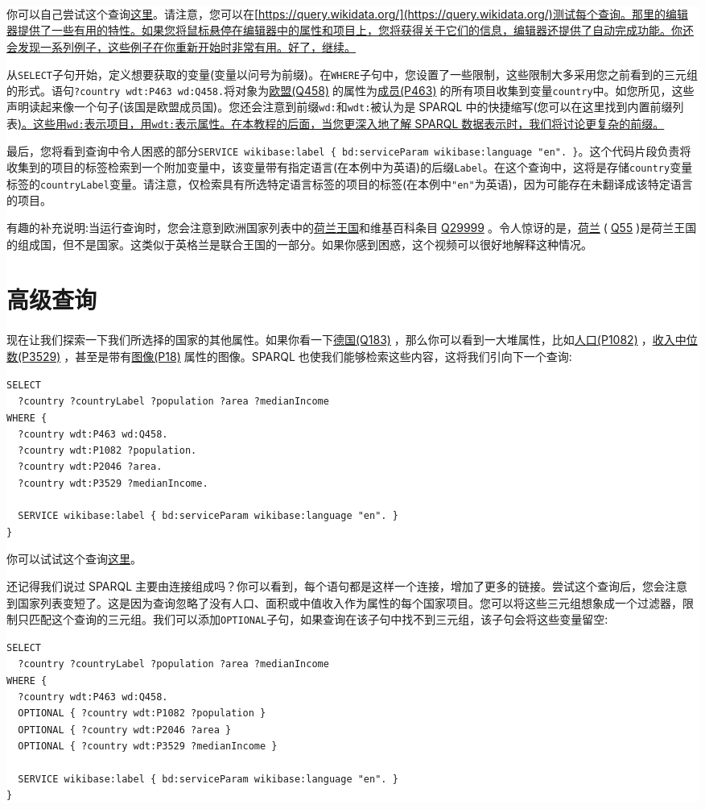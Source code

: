 你可以自己尝试这个查询[这里](https://query.wikidata.org/#SELECT%20%3Fcountry%20%3FcountryLabel%20WHERE%20%7B%0A%20%20%3Fcountry%20wdt%3AP463%20wd%3AQ458.%0A%20%20SERVICE%20wikibase%3Alabel%20%7B%20%0A%20%20%20%20bd%3AserviceParam%20wikibase%3Alanguage%20%22%5BAUTO_LANGUAGE%5D%2Cen%22.%20%0A%20%20%7D%0A%7D)。请注意，您可以在[https://query.wikidata.org/](https://query.wikidata.org/)测试每个查询。那里的编辑器提供了一些有用的特性。如果您将鼠标悬停在编辑器中的属性和项目上，您将获得关于它们的信息，编辑器还提供了自动完成功能。你还会发现一系列例子，这些例子在你重新开始时非常有用。好了，继续。

从`SELECT`子句开始，定义想要获取的变量(变量以问号为前缀)。在`WHERE`子句中，您设置了一些限制，这些限制大多采用您之前看到的三元组的形式。语句`?country wdt:P463 wd:Q458.`将对象为[欧盟(Q458)](https://www.wikidata.org/wiki/Q458) 的属性为[成员(P463)](https://www.wikidata.org/wiki/Property:P463) 的所有项目收集到变量`country`中。如您所见，这些声明读起来像一个句子(该国是欧盟成员国)。您还会注意到前缀`wd:`和`wdt:`被认为是 SPARQL 中的快捷缩写(您可以在这里找到内置前缀列表[)。这些用`wd:`表示项目，用`wdt:`表示属性。在本教程的后面，当您更深入地了解 SPARQL 数据表示时，我们将讨论更复杂的前缀。](https://en.wikibooks.org/wiki/SPARQL/Prefixes)

最后，您将看到查询中令人困惑的部分`SERVICE wikibase:label { bd:serviceParam wikibase:language "en". }`。这个代码片段负责将收集到的项目的标签检索到一个附加变量中，该变量带有指定语言(在本例中为英语)的后缀`Label`。在这个查询中，这将是存储`country`变量标签的`countryLabel`变量。请注意，仅检索具有所选特定语言标签的项目的标签(在本例中`"en"`为英语)，因为可能存在未翻译成该特定语言的项目。

有趣的补充说明:当运行查询时，您会注意到欧洲国家列表中的[荷兰王国](https://en.wikipedia.org/wiki/Kingdom_of_the_Netherlands)和维基百科条目 [Q29999](https://www.wikidata.org/wiki/Q29999) 。令人惊讶的是，[荷兰](https://en.wikipedia.org/wiki/Netherlands) ( [Q55](https://www.wikidata.org/wiki/Q55) )是荷兰王国的组成国，但不是国家。这类似于英格兰是联合王国的一部分。如果你感到困惑，这个视频可以很好地解释这种情况。

# 高级查询

现在让我们探索一下我们所选择的国家的其他属性。如果你看一下[德国(Q183)](https://www.wikidata.org/wiki/Q183) ，那么你可以看到一大堆属性，比如[人口(P1082)](https://www.wikidata.org/wiki/Property:P1082) ，[收入中位数(P3529)](https://www.wikidata.org/wiki/Property:P3529) ，甚至是带有[图像(P18)](https://www.wikidata.org/wiki/Property:P18) 属性的图像。SPARQL 也使我们能够检索这些内容，这将我们引向下一个查询:

```
SELECT 
  ?country ?countryLabel ?population ?area ?medianIncome
WHERE {
  ?country wdt:P463 wd:Q458.
  ?country wdt:P1082 ?population.
  ?country wdt:P2046 ?area.
  ?country wdt:P3529 ?medianIncome.

  SERVICE wikibase:label { bd:serviceParam wikibase:language "en". }
}
```

你可以试试这个查询[这里](https://query.wikidata.org/#SELECT%20%0A%20%20%3Fcountry%20%3FcountryLabel%20%0A%20%20%3Fcapital%20%3FcapitalLabel%0A%20%20%3Fpopulation%20%3Farea%20%3FmedianIncome%0AWHERE%20%7B%0A%20%20%3Fcountry%20wdt%3AP463%20wd%3AQ458.%0A%20%20%3Fcountry%20wdt%3AP36%20%3Fcapital.%0A%20%20%3Fcountry%20wdt%3AP1082%20%3Fpopulation.%0A%20%20%3Fcountry%20wdt%3AP2046%20%3Farea.%0A%20%20%3Fcountry%20wdt%3AP3529%20%3FmedianIncome.%0A%20%20%0A%20%20SERVICE%20wikibase%3Alabel%20%7B%20bd%3AserviceParam%20wikibase%3Alanguage%20%22en%22.%20%7D%0A%7D)。

还记得我们说过 SPARQL 主要由连接组成吗？你可以看到，每个语句都是这样一个连接，增加了更多的链接。尝试这个查询后，您会注意到国家列表变短了。这是因为查询忽略了没有人口、面积或中值收入作为属性的每个国家项目。您可以将这些三元组想象成一个过滤器，限制只匹配这个查询的三元组。我们可以添加`OPTIONAL`子句，如果查询在该子句中找不到三元组，该子句会将这些变量留空:

```
SELECT 
  ?country ?countryLabel ?population ?area ?medianIncome
WHERE {
  ?country wdt:P463 wd:Q458.
  OPTIONAL { ?country wdt:P1082 ?population }
  OPTIONAL { ?country wdt:P2046 ?area }
  OPTIONAL { ?country wdt:P3529 ?medianIncome }

  SERVICE wikibase:label { bd:serviceParam wikibase:language "en". }
}
```
